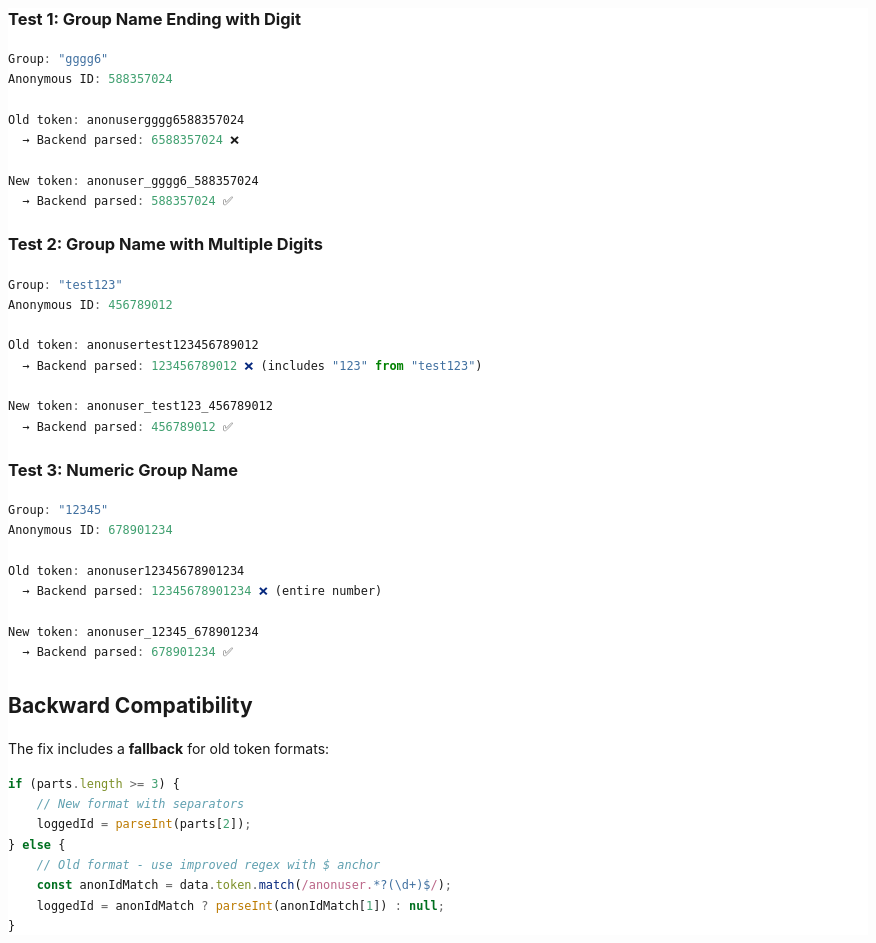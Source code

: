 ### Test 1: Group Name Ending with Digit

```javascript
Group: "gggg6"
Anonymous ID: 588357024

Old token: anonusergggg6588357024
  → Backend parsed: 6588357024 ❌

New token: anonuser_gggg6_588357024
  → Backend parsed: 588357024 ✅
```

### Test 2: Group Name with Multiple Digits

```javascript
Group: "test123"
Anonymous ID: 456789012

Old token: anonusertest123456789012
  → Backend parsed: 123456789012 ❌ (includes "123" from "test123")

New token: anonuser_test123_456789012
  → Backend parsed: 456789012 ✅
```

### Test 3: Numeric Group Name

```javascript
Group: "12345"
Anonymous ID: 678901234

Old token: anonuser12345678901234
  → Backend parsed: 12345678901234 ❌ (entire number)

New token: anonuser_12345_678901234
  → Backend parsed: 678901234 ✅
```

## Backward Compatibility

The fix includes a **fallback** for old token formats:

```javascript
if (parts.length >= 3) {
    // New format with separators
    loggedId = parseInt(parts[2]);
} else {
    // Old format - use improved regex with $ anchor
    const anonIdMatch = data.token.match(/anonuser.*?(\d+)$/);
    loggedId = anonIdMatch ? parseInt(anonIdMatch[1]) : null;
}
```
